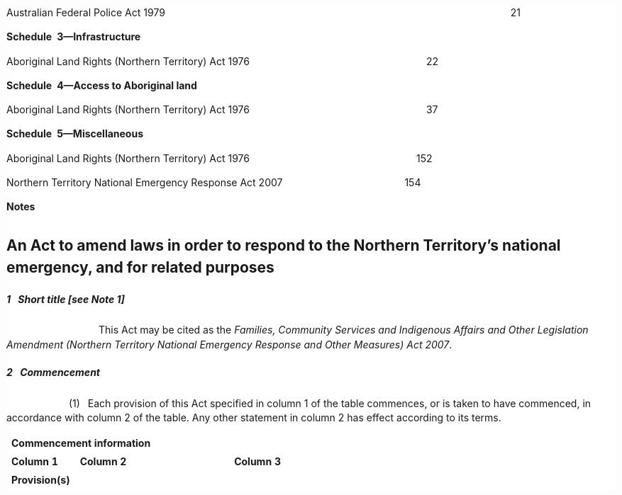 Australian Federal Police Act 1979                                                                      21

**Schedule 3—Infrastructure** 

Aboriginal Land Rights (Northern Territory) Act 1976                                    22

**Schedule 4—Access to Aboriginal land** 

Aboriginal Land Rights (Northern Territory) Act 1976                                    37

**Schedule 5—Miscellaneous** 

Aboriginal Land Rights (Northern Territory) Act 1976                                  152

Northern Territory National Emergency Response Act 2007                         154

**Notes** 

## An Act to amend laws in order to respond to the Northern Territory’s national emergency, and for related purposes

##### <a id="1"></a>1  Short title [_see_ Note 1]

                   This Act may be cited as the _Families, Community Services and Indigenous Affairs and Other Legislation Amendment (Northern Territory National Emergency Response and Other Measures) Act 2007_.

##### <a id="2"></a>2  Commencement

             (1)  Each provision of this Act specified in column 1 of the table commences, or is taken to have commenced, in accordance with column 2 of the table. Any other statement in column 2 has effect according to its terms.

<table>
<colgroup>
  <col width="24%">
  <col width="54%">
  <col width="22%">
</colgroup>

<thead>
  <tr>
    <td colspan="3">
      <div>
        <b>Commencement information</b>
      </div>
    </td>
  </tr>
  <tr>
    <td>
      <div>
        <b>Column 1</b>
      </div>
    </td>
    <td>
      <div>
        <b>Column 2</b>
      </div>
    </td>
    <td>
      <div>
        <b>Column 3</b>
      </div>
    </td>
  </tr>
  <tr>
    <td>
      <div>
        <b>Provision(s)</b>